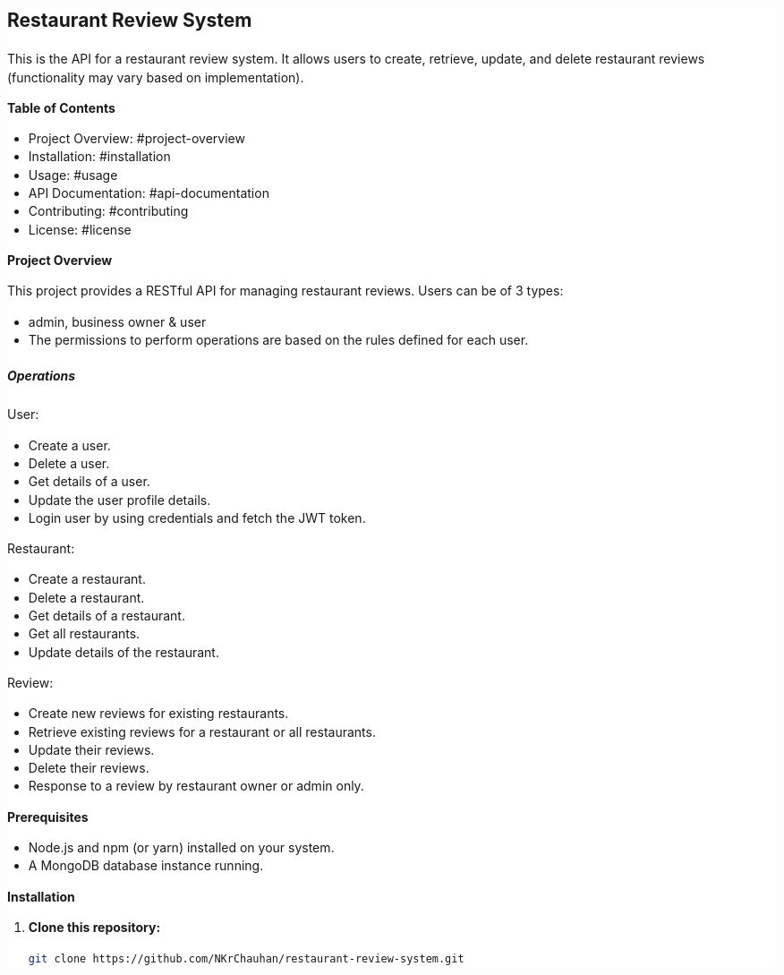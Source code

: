 ## Restaurant Review System

This is the API for a restaurant review system. It allows users to create, retrieve, update, and delete restaurant reviews (functionality may vary based on implementation).

**Table of Contents**

* Project Overview: #project-overview
* Installation: #installation
* Usage: #usage
* API Documentation: #api-documentation
* Contributing: #contributing
* License: #license

**Project Overview**

This project provides a RESTful API for managing restaurant reviews. 
Users can be of 3 types:
* admin, business owner & user
* The permissions to perform operations are based on the rules defined for each user.

##### Operations
User:
* Create a user.
* Delete a user.
* Get details of a user.
* Update the user profile details.
* Login user by using credentials and fetch the JWT token.

Restaurant:
* Create a restaurant.
* Delete a restaurant.
* Get details of a restaurant.
* Get all restaurants.
* Update details of the restaurant.

Review:
* Create new reviews for existing restaurants.
* Retrieve existing reviews for a restaurant or all restaurants.
* Update their reviews.
* Delete their reviews.
* Response to a review by restaurant owner or admin only.

**Prerequisites**

* Node.js and npm (or yarn) installed on your system.
* A MongoDB database instance running.

**Installation**

1. **Clone this repository:**

   ```bash
   git clone https://github.com/NKrChauhan/restaurant-review-system.git
   ```
